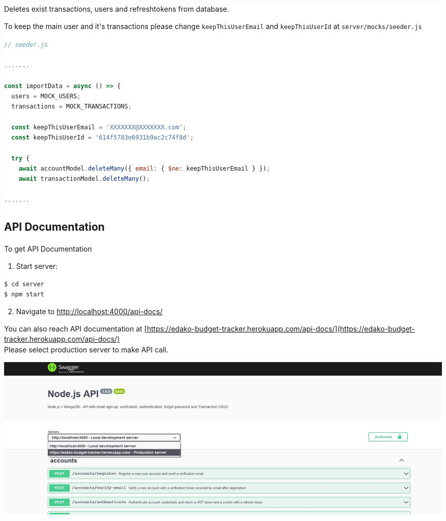 Deletes exist transactions, users and refreshtokens from database. <br>

To keep the main user and it's transactions please change `keepThisUserEmail` and `keepThisUserId` at `server/mocks/seeder.js`

```JavaScript
// seeder.js

.......

const importData = async () => {
  users = MOCK_USERS;
  transactions = MOCK_TRANSACTIONS;

  const keepThisUserEmail = 'XXXXXXX@XXXXXXX.com';
  const keepThisUserId = '614f5783e6931b9ac2c74f8d';

  try {
    await accountModel.deleteMany({ email: { $ne: keepThisUserEmail } });
    await transactionModel.deleteMany();

.......

```

## API Documentation

To get API Documentation

1. Start server:

```shell
$ cd server
$ npm start
```

2. Navigate to [http://localhost:4000/api-docs/](http://localhost:4000/api-docs/)

You can also reach API documentation at [https://edako-budget-tracker.herokuapp.com/api-docs/](https://edako-budget-tracker.herokuapp.com/api-docs/)<br>
Please select production server to make API call.

![Swagger Api](screenshots/swagger.jpg?raw=true)
